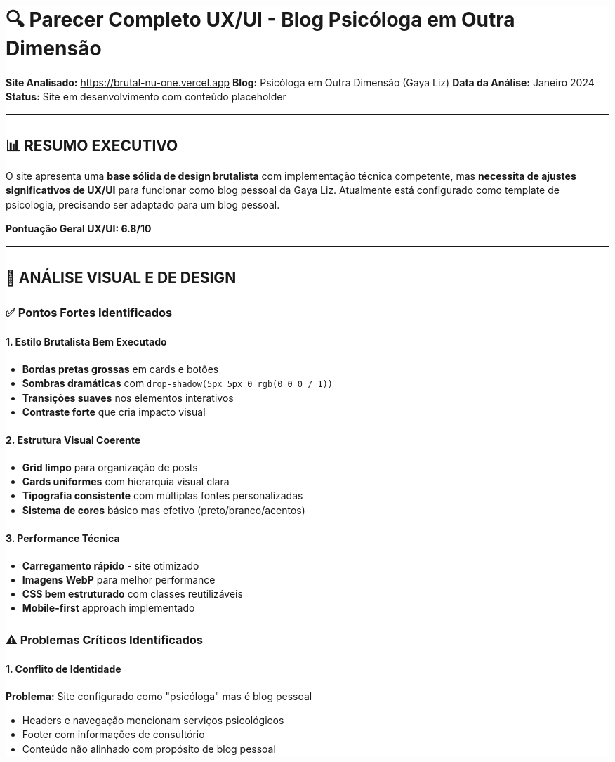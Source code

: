 # 🔍 Parecer Completo UX/UI - Blog Psicóloga em Outra Dimensão

**Site Analisado:** https://brutal-nu-one.vercel.app
**Blog:** Psicóloga em Outra Dimensão (Gaya Liz)
**Data da Análise:** Janeiro 2024
**Status:** Site em desenvolvimento com conteúdo placeholder

---

## 📊 RESUMO EXECUTIVO

O site apresenta uma **base sólida de design brutalista** com implementação técnica competente, mas **necessita de ajustes significativos de UX/UI** para funcionar como blog pessoal da Gaya Liz. Atualmente está configurado como template de psicologia, precisando ser adaptado para um blog pessoal.

**Pontuação Geral UX/UI: 6.8/10**

---

## 🎨 ANÁLISE VISUAL E DE DESIGN

### ✅ Pontos Fortes Identificados

#### 1. Estilo Brutalista Bem Executado
- **Bordas pretas grossas** em cards e botões
- **Sombras dramáticas** com `drop-shadow(5px 5px 0 rgb(0 0 0 / 1))`
- **Transições suaves** nos elementos interativos
- **Contraste forte** que cria impacto visual

#### 2. Estrutura Visual Coerente
- **Grid limpo** para organização de posts
- **Cards uniformes** com hierarquia visual clara
- **Tipografia consistente** com múltiplas fontes personalizadas
- **Sistema de cores** básico mas efetivo (preto/branco/acentos)

#### 3. Performance Técnica
- **Carregamento rápido** - site otimizado
- **Imagens WebP** para melhor performance
- **CSS bem estruturado** com classes reutilizáveis
- **Mobile-first** approach implementado

### ⚠️ Problemas Críticos Identificados

#### 1. Conflito de Identidade
**Problema:** Site configurado como "psicóloga" mas é blog pessoal
- Headers e navegação mencionam serviços psicológicos
- Footer com informações de consultório
- Conteúdo não alinhado com propósito de blog pessoal
